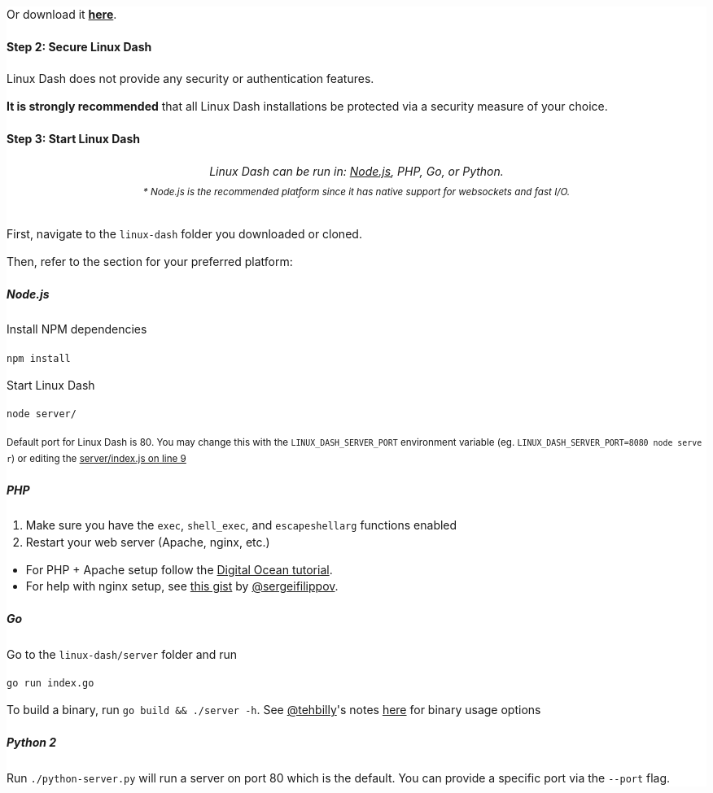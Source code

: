 Or download it **[here](https://github.com/afaqurk/linux-dash/archive/master.zip)**.

#### Step 2: Secure Linux Dash

Linux Dash does not provide any security or authentication features.

**It is strongly recommended** that all Linux Dash installations be protected via a security measure of your choice.

#### Step 3: Start Linux Dash
<h6 align="center">
Linux Dash can be run in: <u>Node.js</u>, PHP, Go, or Python. 
<br/>
<sub>
* Node.js is the recommended platform since it has native support for websockets and fast I/O.
</sub>
</h6>

First, navigate to the `linux-dash` folder you downloaded or cloned.

Then, refer to the section for your preferred platform:

##### Node.js

Install NPM dependencies
```
npm install
```

Start Linux Dash 
```
node server/
```

<small>Default port for Linux Dash is 80. You may change this with the `LINUX_DASH_SERVER_PORT` environment variable (eg. `LINUX_DASH_SERVER_PORT=8080 node server`) or editing the [server/index.js on line 9](https://github.com/afaqurk/linux-dash/blob/master/server/index.js#L9)</small>

##### PHP
1. Make sure you have the `exec`, `shell_exec`, and `escapeshellarg` functions enabled
2. Restart your web server (Apache, nginx, etc.) 
  - For PHP + Apache setup follow the [Digital Ocean tutorial](https://www.digitalocean.com/community/tutorials/how-to-install-linux-dash-on-ubuntu-14-04).
  - For help with nginx setup, see [this gist](https://gist.github.com/sergeifilippov/8909839) by [@sergeifilippov](https://github.com/sergeifilippov).

##### Go
Go to the `linux-dash/server` folder and run 
```
go run index.go
```

To build a binary, run `go build && ./server -h`. See [@tehbilly](https://github.com/sergeifilippov)'s notes [here](https://github.com/afaqurk/linux-dash/pull/281) for binary usage options

##### Python 2
Run `./python-server.py` will run a server on port 80 which is the default. You can provide a specific port via the `--port` flag.
